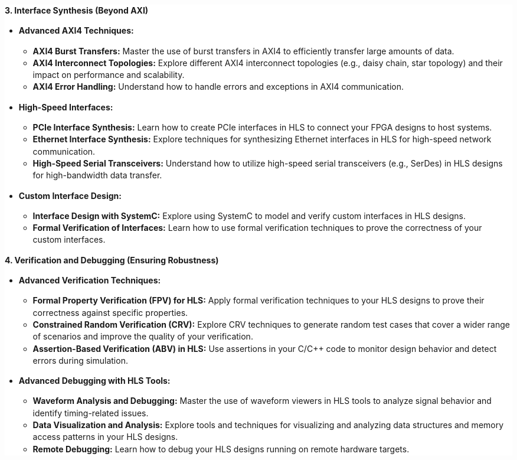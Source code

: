 
**3. Interface Synthesis (Beyond AXI)**

* **Advanced AXI4 Techniques:**
    * **AXI4 Burst Transfers:**  Master the use of burst transfers in AXI4 to efficiently transfer large amounts of data.
    * **AXI4 Interconnect Topologies:**  Explore different AXI4 interconnect topologies (e.g., daisy chain, star topology) and their impact on performance and scalability.
    * **AXI4 Error Handling:**  Understand how to handle errors and exceptions in AXI4 communication.

* **High-Speed Interfaces:**
    * **PCIe Interface Synthesis:**  Learn how to create PCIe interfaces in HLS to connect your FPGA designs to host systems.
    * **Ethernet Interface Synthesis:**  Explore techniques for synthesizing Ethernet interfaces in HLS for high-speed network communication.
    * **High-Speed Serial Transceivers:**  Understand how to utilize high-speed serial transceivers (e.g., SerDes) in HLS designs for high-bandwidth data transfer.

* **Custom Interface Design:**
    * **Interface Design with SystemC:**  Explore using SystemC to model and verify custom interfaces in HLS designs.
    * **Formal Verification of Interfaces:**  Learn how to use formal verification techniques to prove the correctness of your custom interfaces.


**4. Verification and Debugging (Ensuring Robustness)**

* **Advanced Verification Techniques:**
    * **Formal Property Verification (FPV) for HLS:**  Apply formal verification techniques to your HLS designs to prove their correctness against specific properties.
    * **Constrained Random Verification (CRV):**  Explore CRV techniques to generate random test cases that cover a wider range of scenarios and improve the quality of your verification.
    * **Assertion-Based Verification (ABV) in HLS:**  Use assertions in your C/C++ code to monitor design behavior and detect errors during simulation.

* **Advanced Debugging with HLS Tools:**
    * **Waveform Analysis and Debugging:**  Master the use of waveform viewers in HLS tools to analyze signal behavior and identify timing-related issues.
    * **Data Visualization and Analysis:**  Explore tools and techniques for visualizing and analyzing data structures and memory access patterns in your HLS designs.
    * **Remote Debugging:**  Learn how to debug your HLS designs running on remote hardware targets.
